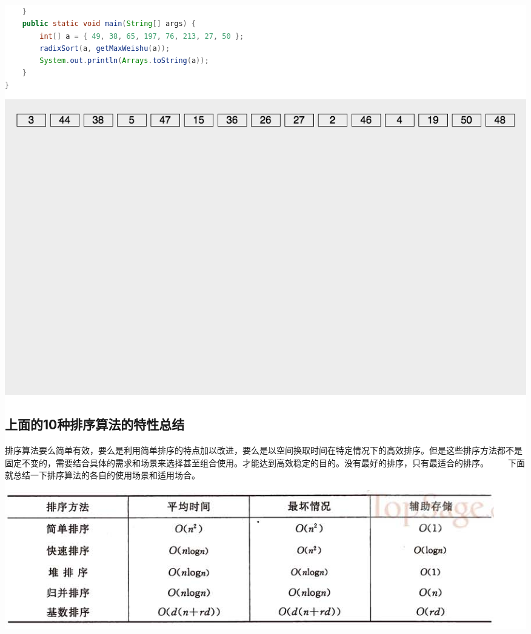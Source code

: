 ```java
    }
    public static void main(String[] args) {
        int[] a = { 49, 38, 65, 197, 76, 213, 27, 50 };
        radixSort(a, getMaxWeishu(a));
        System.out.println(Arrays.toString(a));
    }
}
```

![基数排序图示](images/基数排序图示.gif)

## 上面的10种排序算法的特性总结

排序算法要么简单有效，要么是利用简单排序的特点加以改进，要么是以空间换取时间在特定情况下的高效排序。但是这些排序方法都不是固定不变的，需要结合具体的需求和场景来选择甚至组合使用。才能达到高效稳定的目的。没有最好的排序，只有最适合的排序。
　　下面就总结一下排序算法的各自的使用场景和适用场合。

![算法适用场景总结](images/算法适用场景总结.png)
